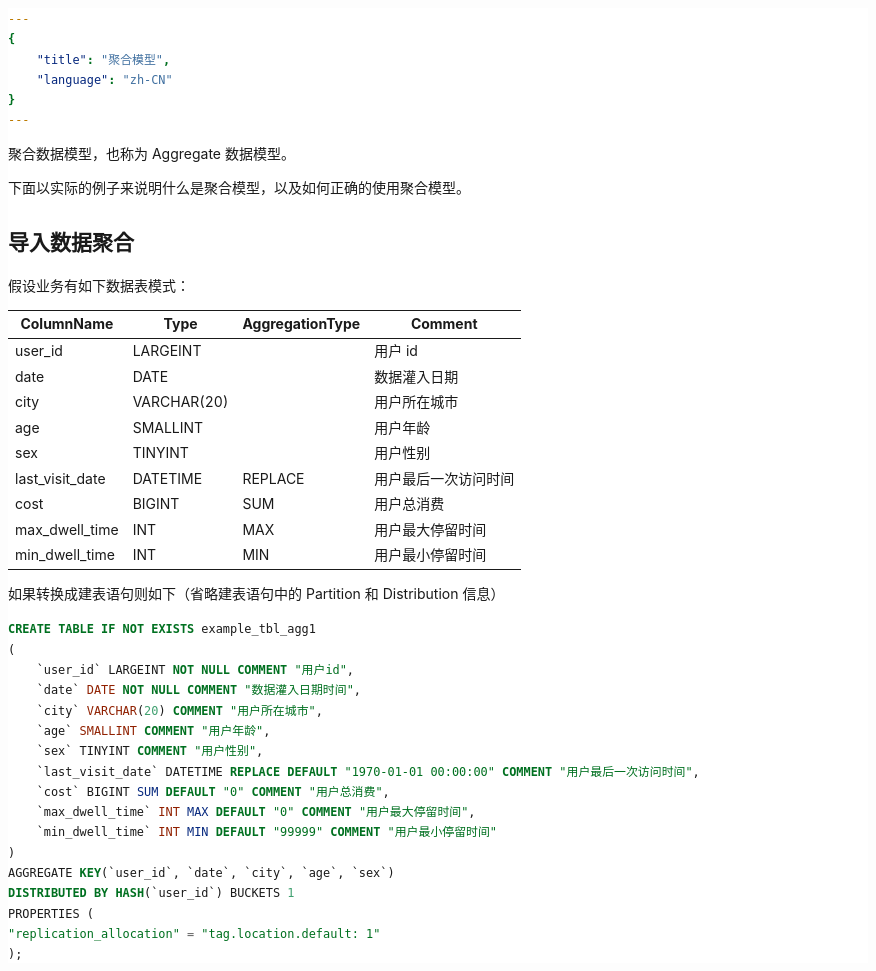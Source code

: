 ```yaml
---
{
    "title": "聚合模型",
    "language": "zh-CN"
}
---
```




聚合数据模型，也称为 Aggregate 数据模型。

下面以实际的例子来说明什么是聚合模型，以及如何正确的使用聚合模型。

## 导入数据聚合

假设业务有如下数据表模式：

| ColumnName      | Type        | AggregationType | Comment              |
| --------------- | ----------- | --------------- | -------------------- |
| user_id         | LARGEINT    |                 | 用户 id               |
| date            | DATE        |                 | 数据灌入日期         |
| city            | VARCHAR(20) |                 | 用户所在城市         |
| age             | SMALLINT    |                 | 用户年龄             |
| sex             | TINYINT     |                 | 用户性别             |
| last_visit_date | DATETIME    | REPLACE         | 用户最后一次访问时间 |
| cost            | BIGINT      | SUM             | 用户总消费           |
| max_dwell_time  | INT         | MAX             | 用户最大停留时间     |
| min_dwell_time  | INT         | MIN             | 用户最小停留时间     |

如果转换成建表语句则如下（省略建表语句中的 Partition 和 Distribution 信息）

```sql
CREATE TABLE IF NOT EXISTS example_tbl_agg1
(
    `user_id` LARGEINT NOT NULL COMMENT "用户id",
    `date` DATE NOT NULL COMMENT "数据灌入日期时间",
    `city` VARCHAR(20) COMMENT "用户所在城市",
    `age` SMALLINT COMMENT "用户年龄",
    `sex` TINYINT COMMENT "用户性别",
    `last_visit_date` DATETIME REPLACE DEFAULT "1970-01-01 00:00:00" COMMENT "用户最后一次访问时间",
    `cost` BIGINT SUM DEFAULT "0" COMMENT "用户总消费",
    `max_dwell_time` INT MAX DEFAULT "0" COMMENT "用户最大停留时间",
    `min_dwell_time` INT MIN DEFAULT "99999" COMMENT "用户最小停留时间"
)
AGGREGATE KEY(`user_id`, `date`, `city`, `age`, `sex`)
DISTRIBUTED BY HASH(`user_id`) BUCKETS 1
PROPERTIES (
"replication_allocation" = "tag.location.default: 1"
);
```
